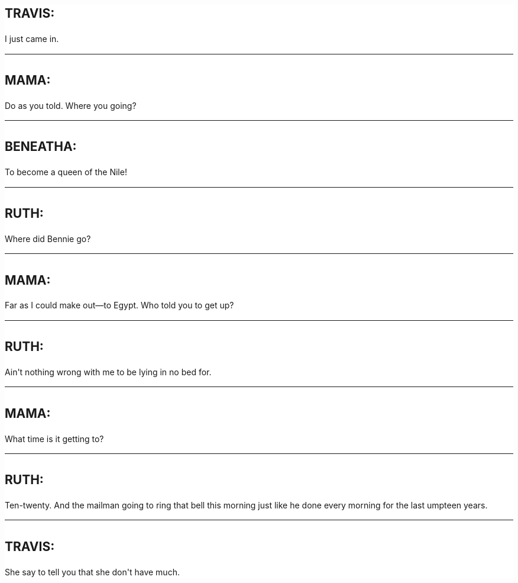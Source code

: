 ## TRAVIS:
I just came in.


---

## MAMA:
Do as you told.
Where you going?


---

## BENEATHA:
To become a queen of the Nile!


---

## RUTH:
Where did Bennie go?


---

## MAMA:
Far as I could make out—to Egypt. Who told you to get up?


---

## RUTH:
Ain't nothing wrong with me to be lying in no bed for.


---

## MAMA:
What time is it getting to?


---

## RUTH:
Ten-twenty. And the mailman going to ring that bell this morning just like he done every morning for the last umpteen years.


---

## TRAVIS:
She say to tell you that she don't have much.
